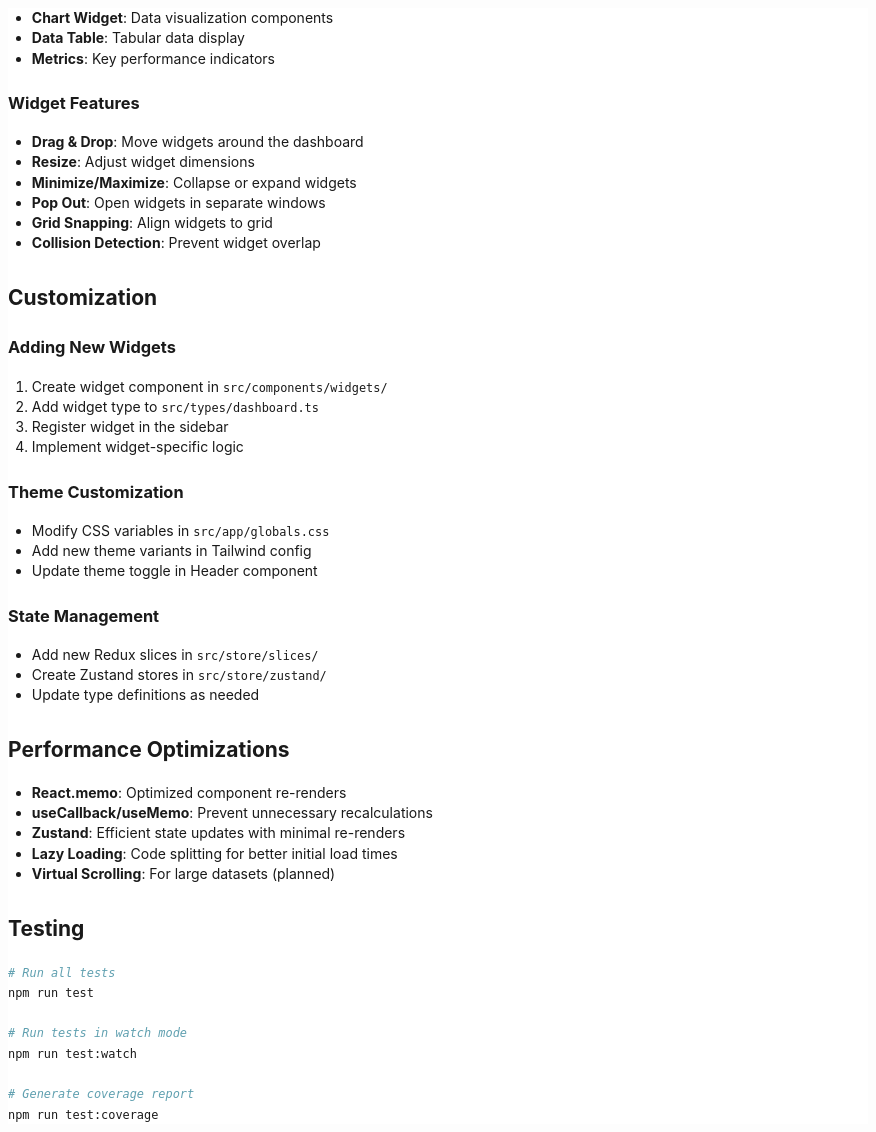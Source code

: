 - **Chart Widget**: Data visualization components
- **Data Table**: Tabular data display
- **Metrics**: Key performance indicators

### Widget Features

- **Drag & Drop**: Move widgets around the dashboard
- **Resize**: Adjust widget dimensions
- **Minimize/Maximize**: Collapse or expand widgets
- **Pop Out**: Open widgets in separate windows
- **Grid Snapping**: Align widgets to grid
- **Collision Detection**: Prevent widget overlap

## Customization

### Adding New Widgets

1. Create widget component in `src/components/widgets/`
2. Add widget type to `src/types/dashboard.ts`
3. Register widget in the sidebar
4. Implement widget-specific logic

### Theme Customization

- Modify CSS variables in `src/app/globals.css`
- Add new theme variants in Tailwind config
- Update theme toggle in Header component

### State Management

- Add new Redux slices in `src/store/slices/`
- Create Zustand stores in `src/store/zustand/`
- Update type definitions as needed

## Performance Optimizations

- **React.memo**: Optimized component re-renders
- **useCallback/useMemo**: Prevent unnecessary recalculations
- **Zustand**: Efficient state updates with minimal re-renders
- **Lazy Loading**: Code splitting for better initial load times
- **Virtual Scrolling**: For large datasets (planned)

## Testing

```bash
# Run all tests
npm run test

# Run tests in watch mode
npm run test:watch

# Generate coverage report
npm run test:coverage
```
